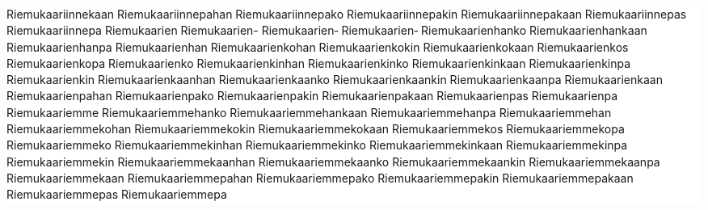 Riemukaariinnekaan
Riemukaariinnepahan
Riemukaariinnepako
Riemukaariinnepakin
Riemukaariinnepakaan
Riemukaariinnepas
Riemukaariinnepa
Riemukaarien
Riemukaarien-
Riemukaarien‐
Riemukaarien‑
Riemukaarienhanko
Riemukaarienhankaan
Riemukaarienhanpa
Riemukaarienhan
Riemukaarienkohan
Riemukaarienkokin
Riemukaarienkokaan
Riemukaarienkos
Riemukaarienkopa
Riemukaarienko
Riemukaarienkinhan
Riemukaarienkinko
Riemukaarienkinkaan
Riemukaarienkinpa
Riemukaarienkin
Riemukaarienkaanhan
Riemukaarienkaanko
Riemukaarienkaankin
Riemukaarienkaanpa
Riemukaarienkaan
Riemukaarienpahan
Riemukaarienpako
Riemukaarienpakin
Riemukaarienpakaan
Riemukaarienpas
Riemukaarienpa
Riemukaariemme
Riemukaariemmehanko
Riemukaariemmehankaan
Riemukaariemmehanpa
Riemukaariemmehan
Riemukaariemmekohan
Riemukaariemmekokin
Riemukaariemmekokaan
Riemukaariemmekos
Riemukaariemmekopa
Riemukaariemmeko
Riemukaariemmekinhan
Riemukaariemmekinko
Riemukaariemmekinkaan
Riemukaariemmekinpa
Riemukaariemmekin
Riemukaariemmekaanhan
Riemukaariemmekaanko
Riemukaariemmekaankin
Riemukaariemmekaanpa
Riemukaariemmekaan
Riemukaariemmepahan
Riemukaariemmepako
Riemukaariemmepakin
Riemukaariemmepakaan
Riemukaariemmepas
Riemukaariemmepa